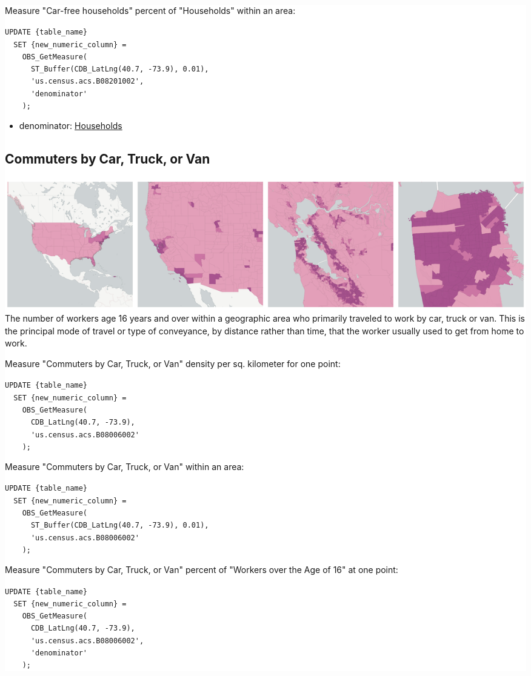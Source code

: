 Measure &quot;Car-free households&quot; percent of &quot;Households&quot; within an area:

    UPDATE {table_name}
      SET {new_numeric_column} =
        OBS_GetMeasure(
          ST_Buffer(CDB_LatLng(40.7, -73.9), 0.01),
          'us.census.acs.B08201002',
          'denominator'
        );

* denominator: [Households](../housing/#us-census-acs-b11001001)


## <a name="commuters-by-car-truck-or-van"></a><a name="us-census-acs-b08006002"></a>Commuters by Car, Truck, or Van

[<img alt="../../_images/us.census.acs.B08006002.png" src="../../_images/us.census.acs.B08006002.png" style="width: 100%;" />](../../_images/us.census.acs.B08006002.png)The number of workers age 16 years and over within  a geographic area who primarily traveled to work by car, truck or  van.  This is the principal mode of travel or type of conveyance,  by distance rather than time, that the worker usually used to get  from home to work.

Measure &quot;Commuters by Car, Truck, or Van&quot;  density per sq. kilometer  for one point:

    UPDATE {table_name}
      SET {new_numeric_column} =
        OBS_GetMeasure(
          CDB_LatLng(40.7, -73.9),
          'us.census.acs.B08006002'
        );

Measure &quot;Commuters by Car, Truck, or Van&quot; within an area:

    UPDATE {table_name}
      SET {new_numeric_column} =
        OBS_GetMeasure(
          ST_Buffer(CDB_LatLng(40.7, -73.9), 0.01),
          'us.census.acs.B08006002'
        );

Measure &quot;Commuters by Car, Truck, or Van&quot; percent of &quot;Workers over the Age of 16&quot; at one point:

    UPDATE {table_name}
      SET {new_numeric_column} =
        OBS_GetMeasure(
          CDB_LatLng(40.7, -73.9),
          'us.census.acs.B08006002',
          'denominator'
        );
